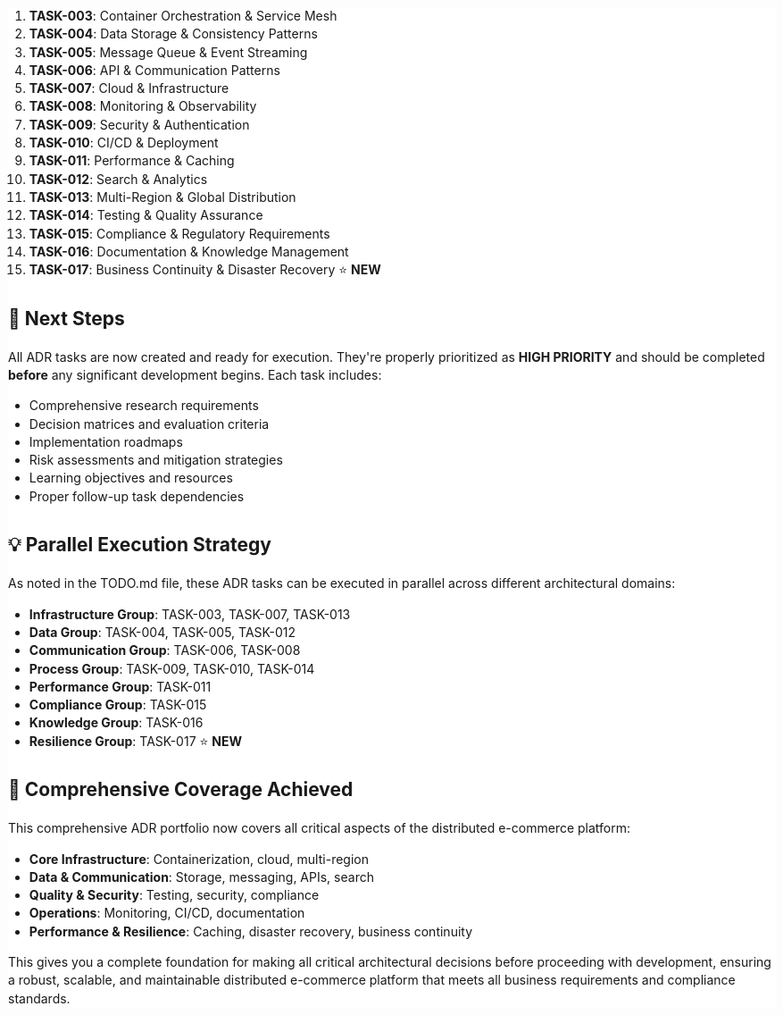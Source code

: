 1. **TASK-003**: Container Orchestration & Service Mesh
2. **TASK-004**: Data Storage & Consistency Patterns
3. **TASK-005**: Message Queue & Event Streaming
4. **TASK-006**: API & Communication Patterns
5. **TASK-007**: Cloud & Infrastructure
6. **TASK-008**: Monitoring & Observability
7. **TASK-009**: Security & Authentication
8. **TASK-010**: CI/CD & Deployment
9. **TASK-011**: Performance & Caching
10. **TASK-012**: Search & Analytics
11. **TASK-013**: Multi-Region & Global Distribution
12. **TASK-014**: Testing & Quality Assurance
13. **TASK-015**: Compliance & Regulatory Requirements
14. **TASK-016**: Documentation & Knowledge Management
15. **TASK-017**: Business Continuity & Disaster Recovery ⭐ **NEW**

## 🚀 **Next Steps**

All ADR tasks are now created and ready for execution. They're properly prioritized as **HIGH PRIORITY** and should be completed **before** any significant development begins. Each task includes:

- Comprehensive research requirements
- Decision matrices and evaluation criteria
- Implementation roadmaps
- Risk assessments and mitigation strategies
- Learning objectives and resources
- Proper follow-up task dependencies

## 💡 **Parallel Execution Strategy**

As noted in the TODO.md file, these ADR tasks can be executed in parallel across different architectural domains:

- **Infrastructure Group**: TASK-003, TASK-007, TASK-013
- **Data Group**: TASK-004, TASK-005, TASK-012
- **Communication Group**: TASK-006, TASK-008
- **Process Group**: TASK-009, TASK-010, TASK-014
- **Performance Group**: TASK-011
- **Compliance Group**: TASK-015
- **Knowledge Group**: TASK-016
- **Resilience Group**: TASK-017 ⭐ **NEW**

## 🎯 **Comprehensive Coverage Achieved**

This comprehensive ADR portfolio now covers all critical aspects of the distributed e-commerce platform:

- **Core Infrastructure**: Containerization, cloud, multi-region
- **Data & Communication**: Storage, messaging, APIs, search
- **Quality & Security**: Testing, security, compliance
- **Operations**: Monitoring, CI/CD, documentation
- **Performance & Resilience**: Caching, disaster recovery, business continuity

This gives you a complete foundation for making all critical architectural decisions before proceeding with development, ensuring a robust, scalable, and maintainable distributed e-commerce platform that meets all business requirements and compliance standards.

